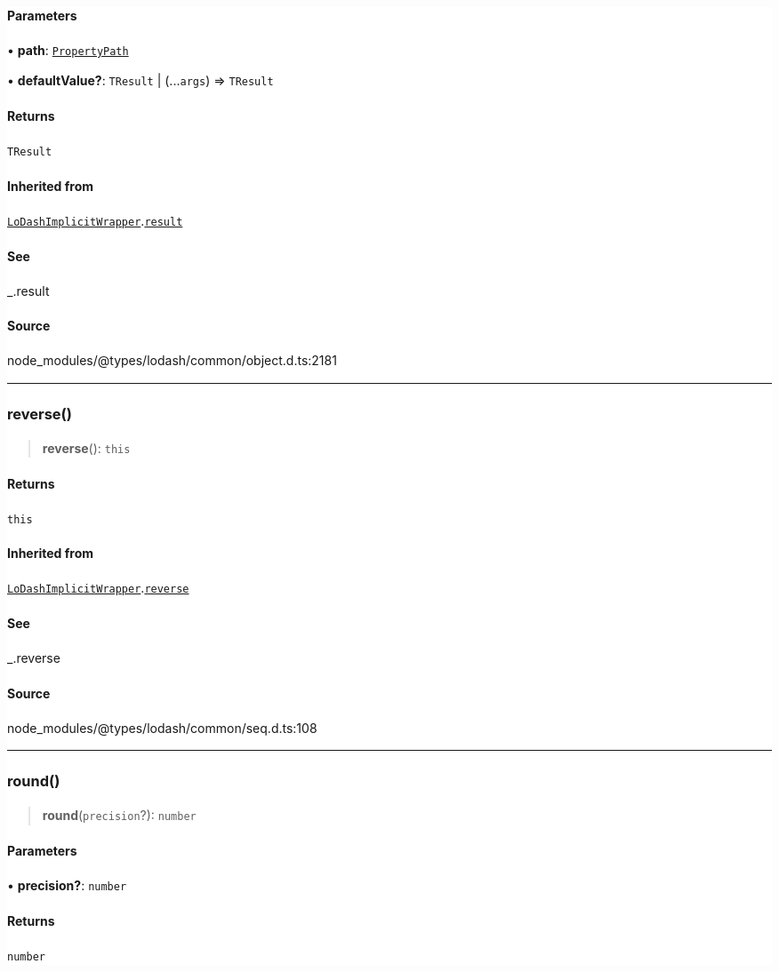 #### Parameters

• **path**: [`PropertyPath`](../type-aliases/PropertyPath.md)

• **defaultValue?**: `TResult` \| (...`args`) => `TResult`

#### Returns

`TResult`

#### Inherited from

[`LoDashImplicitWrapper`](LoDashImplicitWrapper.md).[`result`](LoDashImplicitWrapper.md#result)

#### See

\_.result

#### Source

node_modules/@types/lodash/common/object.d.ts:2181

---

### reverse()

> **reverse**(): `this`

#### Returns

`this`

#### Inherited from

[`LoDashImplicitWrapper`](LoDashImplicitWrapper.md).[`reverse`](LoDashImplicitWrapper.md#reverse)

#### See

\_.reverse

#### Source

node_modules/@types/lodash/common/seq.d.ts:108

---

### round()

> **round**(`precision`?): `number`

#### Parameters

• **precision?**: `number`

#### Returns

`number`
